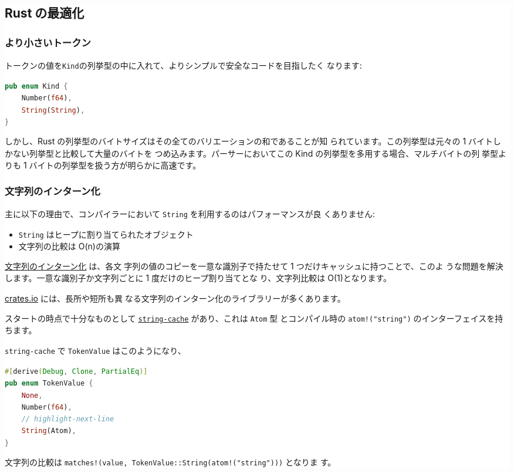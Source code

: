 ## Rust の最適化

### より小さいトークン

トークンの値を`Kind`の列挙型の中に入れて、よりシンプルで安全なコードを目指したく
なります:

```rust
pub enum Kind {
    Number(f64),
    String(String),
}
```

しかし、Rust の列挙型のバイトサイズはその全てのバリエーションの和であることが知
られています。この列挙型は元々の 1 バイトしかない列挙型と比較して大量のバイトを
つめ込みます。パーサーにおいてこの Kind の列挙型を多用する場合、マルチバイトの列
挙型よりも 1 バイトの列挙型を扱う方が明らかに高速です。

### 文字列のインターン化

主に以下の理由で、コンパイラーにおいて `String` を利用するのはパフォーマンスが良
くありません:

-   `String` はヒープに割り当てられたオブジェクト
-   文字列の比較は O(n)の演算

[文字列のインターン化](https://en.wikipedia.org/wiki/String_interning) は、各文
字列の値のコピーを一意な識別子で持たせて 1 つだけキャッシュに持つことで、このよ
うな問題を解決します。一意な識別子か文字列ごとに 1 度だけのヒープ割り当てとな
り、文字列比較は O(1)となります。

[crates.io](https://crates.io/search?q=string%20interning) には、長所や短所も異
なる文字列のインターン化のライブラリーが多くあります。

スタートの時点で十分なものとして
[`string-cache`](https://crates.io/crates/string_cache) があり、これは `Atom` 型
とコンパイル時の `atom!("string")` のインターフェイスを持ちます。

`string-cache` で `TokenValue` はこのようになり、

```rust
#[derive(Debug, Clone, PartialEq)]
pub enum TokenValue {
    None,
    Number(f64),
    // highlight-next-line
    String(Atom),
}
```

文字列の比較は `matches!(value, TokenValue::String(atom!("string")))` となりま
す。
